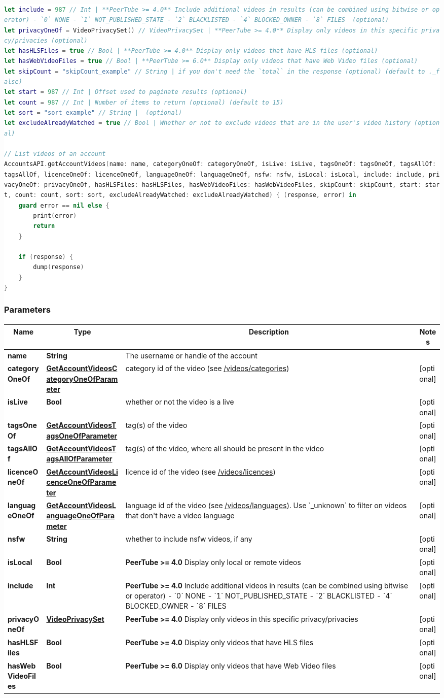 ```swift
let include = 987 // Int | **PeerTube >= 4.0** Include additional videos in results (can be combined using bitwise or operator) - `0` NONE - `1` NOT_PUBLISHED_STATE - `2` BLACKLISTED - `4` BLOCKED_OWNER - `8` FILES  (optional)
let privacyOneOf = VideoPrivacySet() // VideoPrivacySet | **PeerTube >= 4.0** Display only videos in this specific privacy/privacies (optional)
let hasHLSFiles = true // Bool | **PeerTube >= 4.0** Display only videos that have HLS files (optional)
let hasWebVideoFiles = true // Bool | **PeerTube >= 6.0** Display only videos that have Web Video files (optional)
let skipCount = "skipCount_example" // String | if you don't need the `total` in the response (optional) (default to ._false)
let start = 987 // Int | Offset used to paginate results (optional)
let count = 987 // Int | Number of items to return (optional) (default to 15)
let sort = "sort_example" // String |  (optional)
let excludeAlreadyWatched = true // Bool | Whether or not to exclude videos that are in the user's video history (optional)

// List videos of an account
AccountsAPI.getAccountVideos(name: name, categoryOneOf: categoryOneOf, isLive: isLive, tagsOneOf: tagsOneOf, tagsAllOf: tagsAllOf, licenceOneOf: licenceOneOf, languageOneOf: languageOneOf, nsfw: nsfw, isLocal: isLocal, include: include, privacyOneOf: privacyOneOf, hasHLSFiles: hasHLSFiles, hasWebVideoFiles: hasWebVideoFiles, skipCount: skipCount, start: start, count: count, sort: sort, excludeAlreadyWatched: excludeAlreadyWatched) { (response, error) in
    guard error == nil else {
        print(error)
        return
    }

    if (response) {
        dump(response)
    }
}
```

### Parameters

Name | Type | Description  | Notes
------------- | ------------- | ------------- | -------------
 **name** | **String** | The username or handle of the account | 
 **categoryOneOf** | [**GetAccountVideosCategoryOneOfParameter**](.md) | category id of the video (see [/videos/categories](#operation/getCategories)) | [optional] 
 **isLive** | **Bool** | whether or not the video is a live | [optional] 
 **tagsOneOf** | [**GetAccountVideosTagsOneOfParameter**](.md) | tag(s) of the video | [optional] 
 **tagsAllOf** | [**GetAccountVideosTagsAllOfParameter**](.md) | tag(s) of the video, where all should be present in the video | [optional] 
 **licenceOneOf** | [**GetAccountVideosLicenceOneOfParameter**](.md) | licence id of the video (see [/videos/licences](#operation/getLicences)) | [optional] 
 **languageOneOf** | [**GetAccountVideosLanguageOneOfParameter**](.md) | language id of the video (see [/videos/languages](#operation/getLanguages)). Use &#x60;_unknown&#x60; to filter on videos that don&#39;t have a video language | [optional] 
 **nsfw** | **String** | whether to include nsfw videos, if any | [optional] 
 **isLocal** | **Bool** | **PeerTube &gt;&#x3D; 4.0** Display only local or remote videos | [optional] 
 **include** | **Int** | **PeerTube &gt;&#x3D; 4.0** Include additional videos in results (can be combined using bitwise or operator) - &#x60;0&#x60; NONE - &#x60;1&#x60; NOT_PUBLISHED_STATE - &#x60;2&#x60; BLACKLISTED - &#x60;4&#x60; BLOCKED_OWNER - &#x60;8&#x60; FILES  | [optional] 
 **privacyOneOf** | [**VideoPrivacySet**](.md) | **PeerTube &gt;&#x3D; 4.0** Display only videos in this specific privacy/privacies | [optional] 
 **hasHLSFiles** | **Bool** | **PeerTube &gt;&#x3D; 4.0** Display only videos that have HLS files | [optional] 
 **hasWebVideoFiles** | **Bool** | **PeerTube &gt;&#x3D; 6.0** Display only videos that have Web Video files | [optional] 